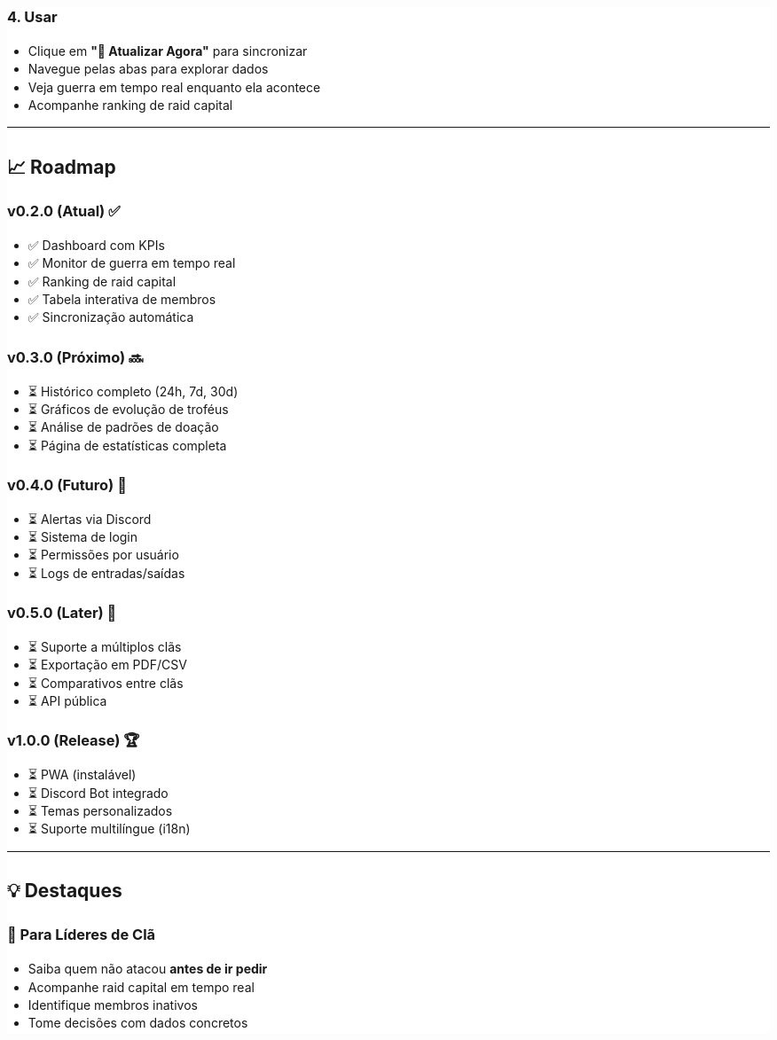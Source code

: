 ### 4. Usar
- Clique em **"🔄 Atualizar Agora"** para sincronizar
- Navegue pelas abas para explorar dados
- Veja guerra em tempo real enquanto ela acontece
- Acompanhe ranking de raid capital

---

## 📈 Roadmap

### v0.2.0 (Atual) ✅
- ✅ Dashboard com KPIs
- ✅ Monitor de guerra em tempo real
- ✅ Ranking de raid capital
- ✅ Tabela interativa de membros
- ✅ Sincronização automática

### v0.3.0 (Próximo) 🔜
- ⏳ Histórico completo (24h, 7d, 30d)
- ⏳ Gráficos de evolução de troféus
- ⏳ Análise de padrões de doação
- ⏳ Página de estatísticas completa

### v0.4.0 (Futuro) 🚀
- ⏳ Alertas via Discord
- ⏳ Sistema de login
- ⏳ Permissões por usuário
- ⏳ Logs de entradas/saídas

### v0.5.0 (Later) 🌟
- ⏳ Suporte a múltiplos clãs
- ⏳ Exportação em PDF/CSV
- ⏳ Comparativos entre clãs
- ⏳ API pública

### v1.0.0 (Release) 🏆
- ⏳ PWA (instalável)
- ⏳ Discord Bot integrado
- ⏳ Temas personalizados
- ⏳ Suporte multilíngue (i18n)

---

## 💡 Destaques

### 🎯 Para Líderes de Clã
- Saiba quem não atacou **antes de ir pedir**
- Acompanhe raid capital em tempo real
- Identifique membros inativos
- Tome decisões com dados concretos
